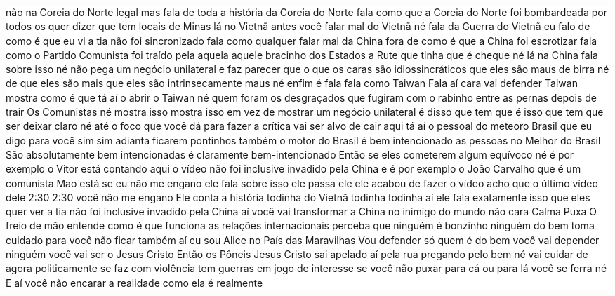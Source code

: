 não na Coreia do Norte legal mas fala de
toda a história da Coreia do Norte fala
como que a Coreia do Norte foi
bombardeada por todos os quer dizer que
tem locais de Minas lá no Vietnã antes
você falar mal do Vietnã né fala da
Guerra do Vietnã eu falo de como é que
eu vi a tia não foi sincronizado fala
como qualquer falar mal da China fora de
como é que a China foi escrotizar fala
como o Partido Comunista foi traído pela
aquela aquele bracinho dos Estados
a Rute que tinha que é cheque né lá na
China fala sobre isso né não pega um
negócio unilateral e faz parecer que o
que os caras são idiossincráticos que
eles são maus de birra né de que eles
são mais que eles são intrinsecamente
maus né enfim é fala fala como Taiwan
Fala aí cara vai defender Taiwan mostra
como é que tá aí o abrir o Taiwan né
quem foram os desgraçados que fugiram
com o rabinho entre as pernas depois de
trair Os Comunistas né mostra isso
mostra isso em vez de mostrar um negócio
unilateral é disso que tem que é isso
que tem que ser deixar claro né até o
foco que você dá para fazer a crítica
vai ser alvo de cair aqui tá aí o
pessoal do meteoro Brasil que eu digo
para você sim sim adianta ficarem
pontinhos também o motor do Brasil é bem
intencionado as pessoas no Melhor do
Brasil São absolutamente bem
intencionadas é claramente
bem-intencionado Então se eles cometerem
algum equívoco né é por exemplo o Vitor
está contando aqui o vídeo não foi
inclusive invadido pela China
e é por exemplo o João Carvalho que é um
comunista Mao está se eu não me engano
ele fala sobre isso ele passa ele ele
acabou de fazer o vídeo acho que o
último vídeo dele 2:30 2:30 você não me
engano Ele conta a história todinha do
Vietnã todinha todinha aí ele fala
exatamente isso que eles quer ver a tia
não foi inclusive invadido pela China aí
você vai transformar a China no inimigo
do mundo não cara Calma Puxa O freio de
mão entende como é que funciona as
relações internacionais perceba que
ninguém é bonzinho ninguém do bem toma
cuidado para você não ficar também aí eu
sou Alice no País das Maravilhas Vou
defender só quem é do bem você vai
depender ninguém você vai ser o Jesus
Cristo Então os Pôneis Jesus Cristo sai
apelado aí pela rua pregando pelo bem né
vai cuidar de agora politicamente se faz
com violência tem guerras em jogo de
interesse se você não puxar para cá ou
para lá você se ferra né E aí você não
encarar a realidade como ela é realmente